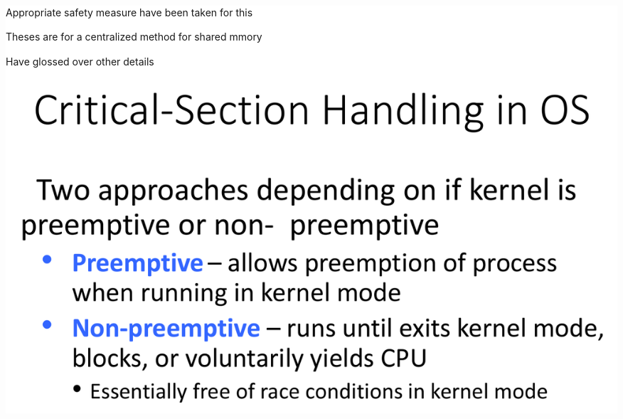 Appropriate safety measure have been taken for this  

Theses are for a centralized method for shared mmory  

Have glossed over other details  

![Alt text](img/Lecture08/image-52.png)  
